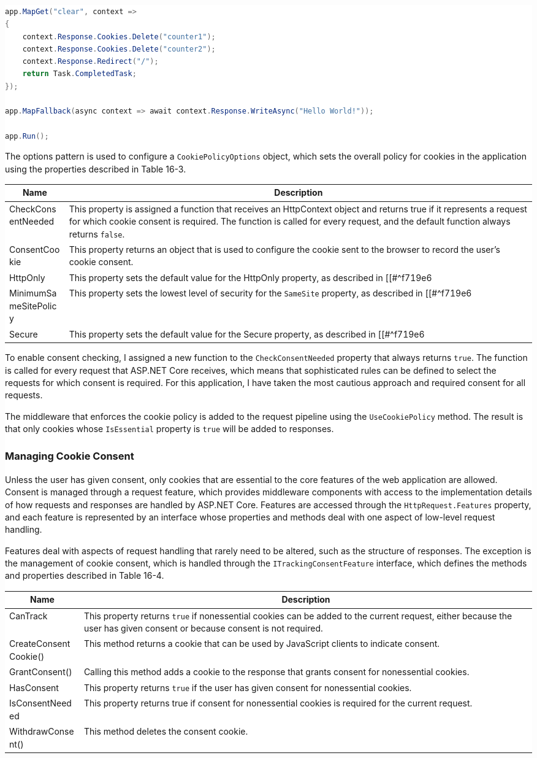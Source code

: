 ```cs
app.MapGet("clear", context => 
{
	context.Response.Cookies.Delete("counter1");
	context.Response.Cookies.Delete("counter2");
	context.Response.Redirect("/");
	return Task.CompletedTask;
});

app.MapFallback(async context => await context.Response.WriteAsync("Hello World!"));

app.Run();
```

The options pattern is used to configure a `CookiePolicyOptions` object, which sets the overall policy for cookies in the application using the properties described in Table 16-3.

Name|Description
--|--
CheckConsentNeeded|This property is assigned a function that receives an HttpContext object and returns true if it represents a request for which cookie consent is required. The function is called for every request, and the default function always returns `false`.
ConsentCookie|This property returns an object that is used to configure the cookie sent to the browser to record the user’s cookie consent.
HttpOnly|This property sets the default value for the HttpOnly property, as described in [[#^f719e6|Table 16-2]].
MinimumSameSitePolicy|This property sets the lowest level of security for the `SameSite` property, as described in [[#^f719e6|Table 16-2]].
Secure|This property sets the default value for the Secure property, as described in [[#^f719e6|Table 16-2]].

To enable consent checking, I assigned a new function to the `CheckConsentNeeded` property that always returns `true`. The function is called for every request that ASP.NET Core receives, which means that sophisticated rules can be defined to select the requests for which consent is required. For this application, I have taken the most cautious approach and required consent for all requests.

The middleware that enforces the cookie policy is added to the request pipeline using the `UseCookiePolicy` method. The result is that only cookies whose `IsEssential` property is `true` will be added to responses. 

### Managing Cookie Consent

Unless the user has given consent, only cookies that are essential to the core features of the web application are allowed. Consent is managed through a request feature, which provides middleware components with access to the implementation details of how requests and responses are handled by ASP.NET Core. Features are accessed through the `HttpRequest.Features` property, and each feature is represented by an interface whose properties and methods deal with one aspect of low-level request handling.

Features deal with aspects of request handling that rarely need to be altered, such as the structure of responses. The exception is the management of cookie consent, which is handled through the `ITrackingConsentFeature` interface, which defines the methods and properties described in Table 16-4.

Name|Description
--|--
CanTrack|This property returns `true` if nonessential cookies can be added to the current request, either because the user has given consent or because consent is not required.
CreateConsentCookie()|This method returns a cookie that can be used by JavaScript clients to indicate consent.
GrantConsent()|Calling this method adds a cookie to the response that grants consent for nonessential cookies.
HasConsent|This property returns `true` if the user has given consent for nonessential cookies.
IsConsentNeeded|This property returns true if consent for nonessential cookies is required for the current request.
WithdrawConsent()|This method deletes the consent cookie.
